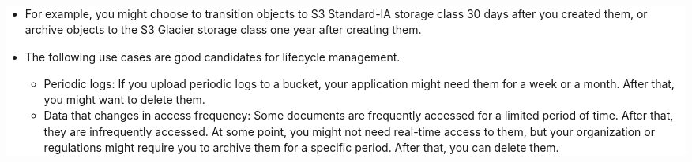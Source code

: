 - For example, you might choose to transition objects to S3 Standard-IA storage class 30 days after you created them, or archive objects to the S3 Glacier storage class one year after creating them.

- The following use cases are good candidates for lifecycle management. 
    - Periodic logs: If you upload periodic logs to a bucket, your application might need them for a week or a month. After that, you might want to delete them.
    - Data that changes in access frequency: Some documents are frequently accessed for a limited period of time. After that, they are infrequently accessed. At some point, you might not need real-time access to them, but your organization or regulations might require you to archive them for a specific period. After that, you can delete them.